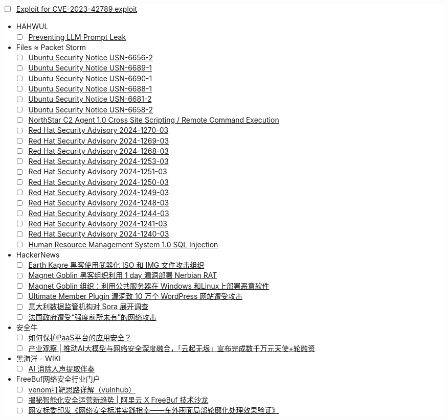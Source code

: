   - [ ] [Exploit for CVE-2023-42789 exploit](https://sploitus.com/exploit?id=6786EACA-A026-5F8A-A9C2-2E2EAC44A6CA&utm_source=rss&utm_medium=rss)
- HAHWUL
  - [ ] [Preventing LLM Prompt Leak](https://www.hahwul.com/2024/03/12/preventing-llm-prompt-leakage/)
- Files ≈ Packet Storm
  - [ ] [Ubuntu Security Notice USN-6656-2](https://packetstormsecurity.com/files/177548/USN-6656-2.txt)
  - [ ] [Ubuntu Security Notice USN-6689-1](https://packetstormsecurity.com/files/177547/USN-6689-1.txt)
  - [ ] [Ubuntu Security Notice USN-6690-1](https://packetstormsecurity.com/files/177546/USN-6690-1.txt)
  - [ ] [Ubuntu Security Notice USN-6688-1](https://packetstormsecurity.com/files/177545/USN-6688-1.txt)
  - [ ] [Ubuntu Security Notice USN-6681-2](https://packetstormsecurity.com/files/177544/USN-6681-2.txt)
  - [ ] [Ubuntu Security Notice USN-6658-2](https://packetstormsecurity.com/files/177543/USN-6658-2.txt)
  - [ ] [NorthStar C2 Agent 1.0 Cross Site Scripting / Remote Command Execution](https://packetstormsecurity.com/files/177542/northstarc210-xssexec.txt)
  - [ ] [Red Hat Security Advisory 2024-1270-03](https://packetstormsecurity.com/files/177541/RHSA-2024-1270-03.txt)
  - [ ] [Red Hat Security Advisory 2024-1269-03](https://packetstormsecurity.com/files/177540/RHSA-2024-1269-03.txt)
  - [ ] [Red Hat Security Advisory 2024-1268-03](https://packetstormsecurity.com/files/177539/RHSA-2024-1268-03.txt)
  - [ ] [Red Hat Security Advisory 2024-1253-03](https://packetstormsecurity.com/files/177538/RHSA-2024-1253-03.txt)
  - [ ] [Red Hat Security Advisory 2024-1251-03](https://packetstormsecurity.com/files/177537/RHSA-2024-1251-03.txt)
  - [ ] [Red Hat Security Advisory 2024-1250-03](https://packetstormsecurity.com/files/177536/RHSA-2024-1250-03.txt)
  - [ ] [Red Hat Security Advisory 2024-1249-03](https://packetstormsecurity.com/files/177535/RHSA-2024-1249-03.txt)
  - [ ] [Red Hat Security Advisory 2024-1248-03](https://packetstormsecurity.com/files/177534/RHSA-2024-1248-03.txt)
  - [ ] [Red Hat Security Advisory 2024-1244-03](https://packetstormsecurity.com/files/177533/RHSA-2024-1244-03.txt)
  - [ ] [Red Hat Security Advisory 2024-1241-03](https://packetstormsecurity.com/files/177532/RHSA-2024-1241-03.txt)
  - [ ] [Red Hat Security Advisory 2024-1240-03](https://packetstormsecurity.com/files/177531/RHSA-2024-1240-03.txt)
  - [ ] [Human Resource Management System 1.0 SQL Injection](https://packetstormsecurity.com/files/177530/hrms10emp-sql.txt)
- HackerNews
  - [ ] [Earth Kapre 黑客使用武器化 ISO 和 IMG 文件攻击组织](https://hackernews.cc/archives/50614)
  - [ ] [Magnet Goblin 黑客组织利用 1 day 漏洞部署 Nerbian RAT](https://hackernews.cc/archives/50609)
  - [ ] [Magnet Goblin 组织：利用公共服务器在 Windows 和Linux上部署恶意软件](https://hackernews.cc/archives/50605)
  - [ ] [Ultimate Member Plugin 漏洞致 10 万个 WordPress 网站遭受攻击](https://hackernews.cc/archives/50593)
  - [ ] [意大利数据监管机构对 Sora 展开调查](https://hackernews.cc/archives/50595)
  - [ ] [法国政府遭受“强度前所未有”的网络攻击](https://hackernews.cc/archives/50586)
- 安全牛
  - [ ] [如何保护PaaS平台的应用安全？](https://mp.weixin.qq.com/s?__biz=MjM5Njc3NjM4MA==&mid=2651128396&idx=1&sn=529ba8149c8db75dae75e46b7b1c4a8e&chksm=bd15b29f8a623b89637110d0e45af5c482910eff798640506279cc14f39241832862a5c8bd01&scene=58&subscene=0#rd)
  - [ ] [产业观察 | 推动AI大模型与网络安全深度融合，「云起无垠」宣布完成数千万元天使+轮融资](https://mp.weixin.qq.com/s?__biz=MjM5Njc3NjM4MA==&mid=2651128396&idx=2&sn=357e046108cf866f2ed9c028260aca5b&chksm=bd15b29f8a623b89c8933d170e8e2524da78f1949a8f343dac36cee0c339c8859531cf92f970&scene=58&subscene=0#rd)
- 黑海洋 - WIKI
  - [ ] [AI 消除人声提取伴奏](https://blog.upx8.com/4108)
- FreeBuf网络安全行业门户
  - [ ] [venom打靶思路详解（vulnhub）](https://www.freebuf.com/defense/394169.html)
  - [ ] [揭秘智能化安全运营新趋势 | 阿里云 X FreeBuf 技术沙龙](https://www.freebuf.com/articles/393897.html)
  - [ ] [网安标委印发《网络安全标准实践指南——车外画面局部轮廓化处理效果验证》](https://www.freebuf.com/articles/394148.html)